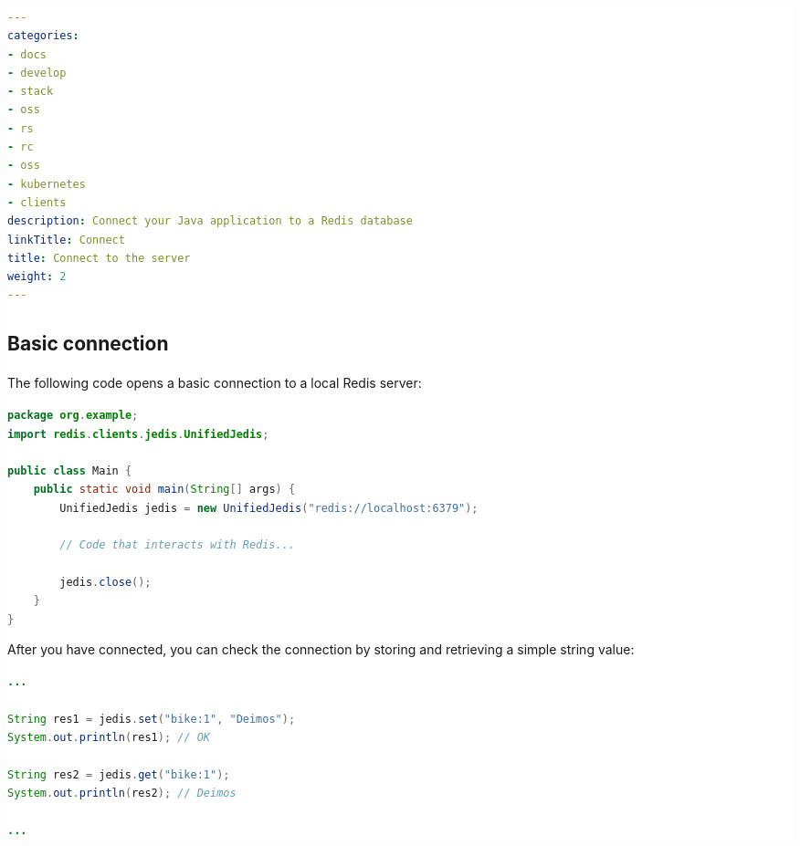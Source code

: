 ```yaml
---
categories:
- docs
- develop
- stack
- oss
- rs
- rc
- oss
- kubernetes
- clients
description: Connect your Java application to a Redis database
linkTitle: Connect
title: Connect to the server
weight: 2
---
```


## Basic connection

The following code opens a basic connection to a local Redis server:

```java
package org.example;
import redis.clients.jedis.UnifiedJedis;

public class Main {
    public static void main(String[] args) {
        UnifiedJedis jedis = new UnifiedJedis("redis://localhost:6379");

        // Code that interacts with Redis...

        jedis.close();
    }
}
```

After you have connected, you can check the connection by storing and
retrieving a simple string value:

```java
...

String res1 = jedis.set("bike:1", "Deimos");
System.out.println(res1); // OK

String res2 = jedis.get("bike:1");
System.out.println(res2); // Deimos

...
```
